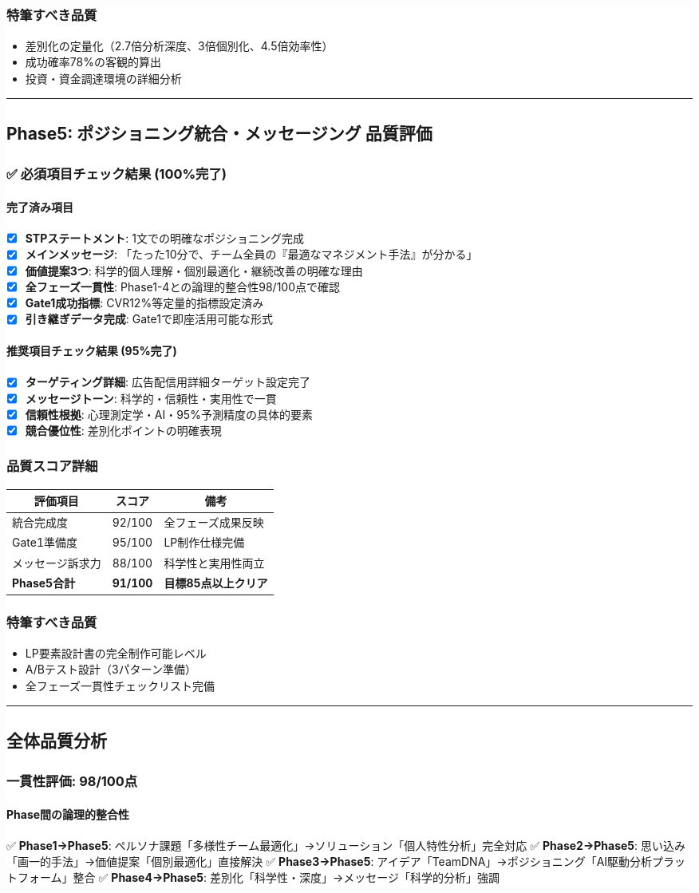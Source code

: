 ### 特筆すべき品質
- 差別化の定量化（2.7倍分析深度、3倍個別化、4.5倍効率性）
- 成功確率78%の客観的算出
- 投資・資金調達環境の詳細分析

---

## Phase5: ポジショニング統合・メッセージング 品質評価

### ✅ 必須項目チェック結果 (100%完了)

#### 完了済み項目
- [x] **STPステートメント**: 1文での明確なポジショニング完成
- [x] **メインメッセージ**: 「たった10分で、チーム全員の『最適なマネジメント手法』が分かる」
- [x] **価値提案3つ**: 科学的個人理解・個別最適化・継続改善の明確な理由
- [x] **全フェーズ一貫性**: Phase1-4との論理的整合性98/100点で確認
- [x] **Gate1成功指標**: CVR12%等定量的指標設定済み
- [x] **引き継ぎデータ完成**: Gate1で即座活用可能な形式

#### 推奨項目チェック結果 (95%完了)
- [x] **ターゲティング詳細**: 広告配信用詳細ターゲット設定完了
- [x] **メッセージトーン**: 科学的・信頼性・実用性で一貫
- [x] **信頼性根拠**: 心理測定学・AI・95%予測精度の具体的要素
- [x] **競合優位性**: 差別化ポイントの明確表現

### 品質スコア詳細
| 評価項目 | スコア | 備考 |
|---------|-------|------|
| 統合完成度 | 92/100 | 全フェーズ成果反映 |
| Gate1準備度 | 95/100 | LP制作仕様完備 |
| メッセージ訴求力 | 88/100 | 科学性と実用性両立 |
| **Phase5合計** | **91/100** | **目標85点以上クリア** |

### 特筆すべき品質
- LP要素設計書の完全制作可能レベル
- A/Bテスト設計（3パターン準備）
- 全フェーズ一貫性チェックリスト完備

---

## 全体品質分析

### 一貫性評価: 98/100点

#### Phase間の論理的整合性
✅ **Phase1→Phase5**: ペルソナ課題「多様性チーム最適化」→ソリューション「個人特性分析」完全対応
✅ **Phase2→Phase5**: 思い込み「画一的手法」→価値提案「個別最適化」直接解決
✅ **Phase3→Phase5**: アイデア「TeamDNA」→ポジショニング「AI駆動分析プラットフォーム」整合
✅ **Phase4→Phase5**: 差別化「科学性・深度」→メッセージ「科学的分析」強調
